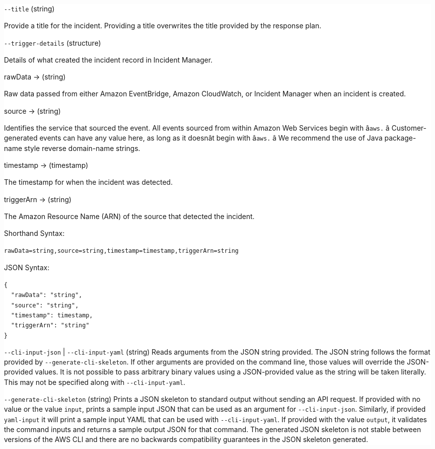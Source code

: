 `--title` (string)

Provide a title for the incident. Providing a title overwrites the title provided by the response plan.

`--trigger-details` (structure)

Details of what created the incident record in Incident Manager.

rawData -> (string)

Raw data passed from either Amazon EventBridge, Amazon CloudWatch, or Incident Manager when an incident is created.

source -> (string)

Identifies the service that sourced the event. All events sourced from within Amazon Web Services begin with â`aws.` â Customer-generated events can have any value here, as long as it doesnât begin with â`aws.` â We recommend the use of Java package-name style reverse domain-name strings.

timestamp -> (timestamp)

The timestamp for when the incident was detected.

triggerArn -> (string)

The Amazon Resource Name (ARN) of the source that detected the incident.

Shorthand Syntax:

```
rawData=string,source=string,timestamp=timestamp,triggerArn=string
```

JSON Syntax:

```
{
  "rawData": "string",
  "source": "string",
  "timestamp": timestamp,
  "triggerArn": "string"
}
```

`--cli-input-json` | `--cli-input-yaml` (string)
Reads arguments from the JSON string provided. The JSON string follows the format provided by `--generate-cli-skeleton`. If other arguments are provided on the command line, those values will override the JSON-provided values. It is not possible to pass arbitrary binary values using a JSON-provided value as the string will be taken literally. This may not be specified along with `--cli-input-yaml`.

`--generate-cli-skeleton` (string)
Prints a JSON skeleton to standard output without sending an API request. If provided with no value or the value `input`, prints a sample input JSON that can be used as an argument for `--cli-input-json`. Similarly, if provided `yaml-input` it will print a sample input YAML that can be used with `--cli-input-yaml`. If provided with the value `output`, it validates the command inputs and returns a sample output JSON for that command. The generated JSON skeleton is not stable between versions of the AWS CLI and there are no backwards compatibility guarantees in the JSON skeleton generated.

